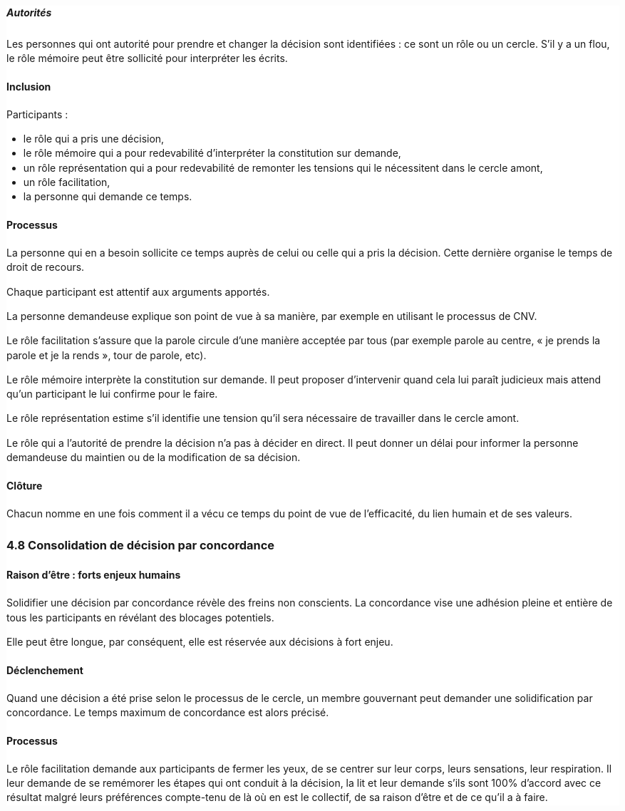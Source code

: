 ##### Autorités
Les personnes qui ont autorité pour prendre et changer la décision sont identifiées : ce sont un rôle ou un cercle. S’il y a un flou, le rôle mémoire peut être sollicité pour interpréter les écrits. 

#### Inclusion 
Participants : 
 - le rôle qui a pris une décision,
 - le rôle mémoire qui a pour redevabilité d’interpréter la constitution sur demande,
 - un rôle représentation qui a pour redevabilité de remonter les tensions qui le nécessitent dans le cercle amont,
 - un rôle facilitation,
 - la personne qui demande ce temps.

#### Processus
La personne qui en a besoin sollicite ce temps auprès de celui ou celle qui a pris la décision. Cette dernière organise le temps de droit de recours. 

Chaque participant est attentif aux arguments apportés. 

La personne demandeuse explique son point de vue à sa manière, par exemple en utilisant le processus de CNV.

Le rôle facilitation s’assure que la parole circule d’une manière acceptée par tous (par exemple parole au centre, « je prends la parole et je la rends », tour de parole, etc).

Le rôle mémoire interprète la constitution sur demande. Il peut proposer d’intervenir quand cela lui paraît judicieux mais attend qu’un participant le lui confirme pour le faire.

Le rôle représentation estime s’il identifie une tension qu’il sera nécessaire de travailler dans le cercle amont. 

Le rôle qui a l’autorité de prendre la décision n’a pas à décider en direct. Il peut donner un délai pour informer la personne demandeuse du maintien ou de la modification de sa décision.

#### Clôture
Chacun nomme en une fois comment il a vécu ce temps du point de vue de l’efficacité, du lien humain et de ses valeurs.



### 4.8 Consolidation de décision par concordance

#### Raison d’être : forts enjeux humains 

Solidifier une décision par concordance révèle des freins non conscients. La concordance vise une adhésion pleine et entière de tous les participants en révélant des blocages potentiels.

Elle peut être longue, par conséquent, elle est réservée aux décisions à fort enjeu.

#### Déclenchement
Quand une décision a été prise selon le processus de le cercle, un membre gouvernant peut demander une solidification par concordance. Le temps maximum de concordance est alors précisé.

#### Processus

Le rôle facilitation demande aux participants de fermer les yeux, de se centrer sur leur corps, leurs sensations, leur respiration. Il leur demande de se remémorer les étapes qui ont conduit à la décision, la lit et leur demande s’ils sont 100% d’accord avec ce résultat malgré leurs préférences compte-tenu de là où en est le collectif, de sa raison d’être et de ce qu’il a à faire.
